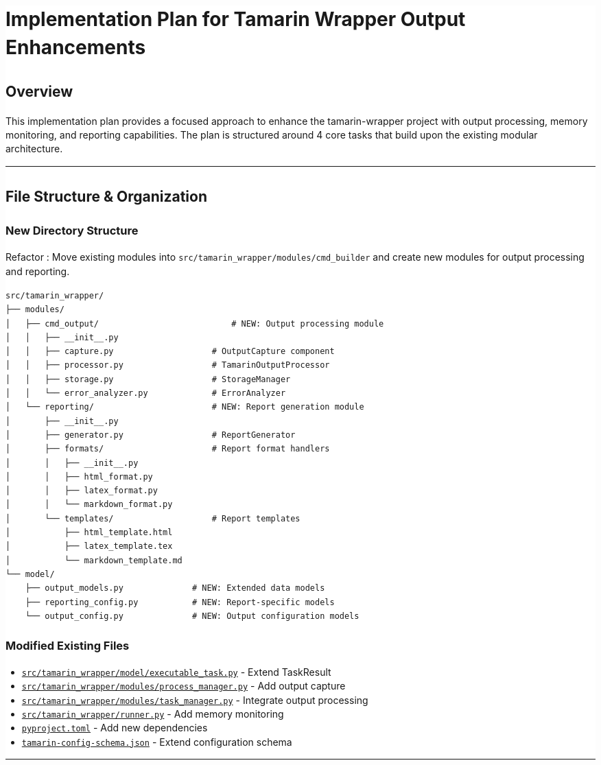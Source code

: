 # Implementation Plan for Tamarin Wrapper Output Enhancements

## Overview

This implementation plan provides a focused approach to enhance the tamarin-wrapper project with output processing, memory monitoring, and reporting capabilities. The plan is structured around 4 core tasks that build upon the existing modular architecture.

---

## File Structure & Organization

### New Directory Structure
Refactor :
Move existing modules into `src/tamarin_wrapper/modules/cmd_builder` and create new modules for output processing and reporting.

```
src/tamarin_wrapper/
├── modules/
│   ├── cmd_output/                           # NEW: Output processing module
│   │   ├── __init__.py
│   │   ├── capture.py                    # OutputCapture component
│   │   ├── processor.py                  # TamarinOutputProcessor
│   │   ├── storage.py                    # StorageManager
│   │   └── error_analyzer.py             # ErrorAnalyzer
│   └── reporting/                        # NEW: Report generation module
│       ├── __init__.py
│       ├── generator.py                  # ReportGenerator
│       ├── formats/                      # Report format handlers
│       │   ├── __init__.py
│       │   ├── html_format.py
│       │   ├── latex_format.py
│       │   └── markdown_format.py
│       └── templates/                    # Report templates
│           ├── html_template.html
│           ├── latex_template.tex
│           └── markdown_template.md
└── model/
    ├── output_models.py              # NEW: Extended data models
    ├── reporting_config.py           # NEW: Report-specific models
    └── output_config.py              # NEW: Output configuration models
```

### Modified Existing Files

- [`src/tamarin_wrapper/model/executable_task.py`](src/tamarin_wrapper/model/executable_task.py) - Extend TaskResult
- [`src/tamarin_wrapper/modules/process_manager.py`](src/tamarin_wrapper/modules/process_manager.py) - Add output capture
- [`src/tamarin_wrapper/modules/task_manager.py`](src/tamarin_wrapper/modules/task_manager.py) - Integrate output processing
- [`src/tamarin_wrapper/runner.py`](src/tamarin_wrapper/runner.py) - Add memory monitoring
- [`pyproject.toml`](pyproject.toml) - Add new dependencies
- [`tamarin-config-schema.json`](tamarin-config-schema.json) - Extend configuration schema

---